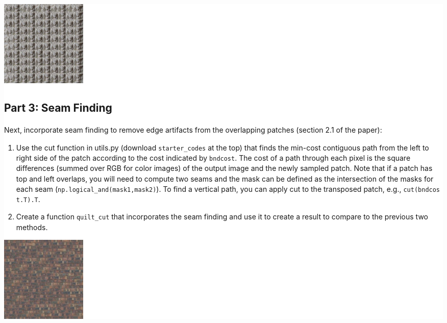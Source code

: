   <img src="final_project_data/IQ/output/2/quilt_white_small.jpg" alt="Image 5" style="width: 18%;">
</div>

## Part 3: Seam Finding
Next, incorporate seam finding to remove edge artifacts from the overlapping patches (section 2.1 of the paper):

1. Use the cut function in utils.py (download `starter_codes` at the top) that finds the min-cost contiguous path from the left to right side of the patch according to the cost indicated by `bndcost`. The cost of a path through each pixel is the square differences (summed over RGB for color images) of the output image and the newly sampled patch. Note that if a patch has top and left overlaps, you will need to compute two seams and the mask can be defined as the intersection of the masks for each seam (`np.logical_and(mask1,mask2)`). To find a vertical path, you can apply cut to the transposed patch, e.g., `cut(bndcost.T).T`.
 
2. Create a function `quilt_cut` that incorporates the seam finding and use it to create a result to compare to the previous two methods.

<div style="display: flex; justify-content: space-between;">
  <img src="final_project_data/IQ/output/3/quilt_bricks_small.jpg" alt="Image 1" style="width: 18%;">
